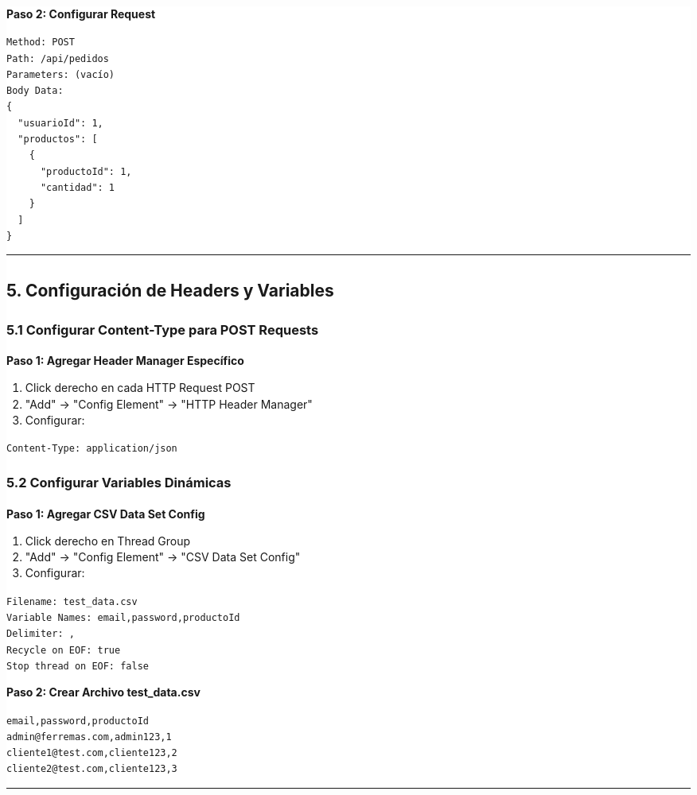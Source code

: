 **Paso 2: Configurar Request**
```
Method: POST
Path: /api/pedidos
Parameters: (vacío)
Body Data:
{
  "usuarioId": 1,
  "productos": [
    {
      "productoId": 1,
      "cantidad": 1
    }
  ]
}
```

---

## 5. Configuración de Headers y Variables

### 5.1 Configurar Content-Type para POST Requests

**Paso 1: Agregar Header Manager Específico**
1. Click derecho en cada HTTP Request POST
2. "Add" → "Config Element" → "HTTP Header Manager"
3. Configurar:

```
Content-Type: application/json
```

### 5.2 Configurar Variables Dinámicas

**Paso 1: Agregar CSV Data Set Config**
1. Click derecho en Thread Group
2. "Add" → "Config Element" → "CSV Data Set Config"
3. Configurar:

```
Filename: test_data.csv
Variable Names: email,password,productoId
Delimiter: ,
Recycle on EOF: true
Stop thread on EOF: false
```

**Paso 2: Crear Archivo test_data.csv**
```csv
email,password,productoId
admin@ferremas.com,admin123,1
cliente1@test.com,cliente123,2
cliente2@test.com,cliente123,3
```

---